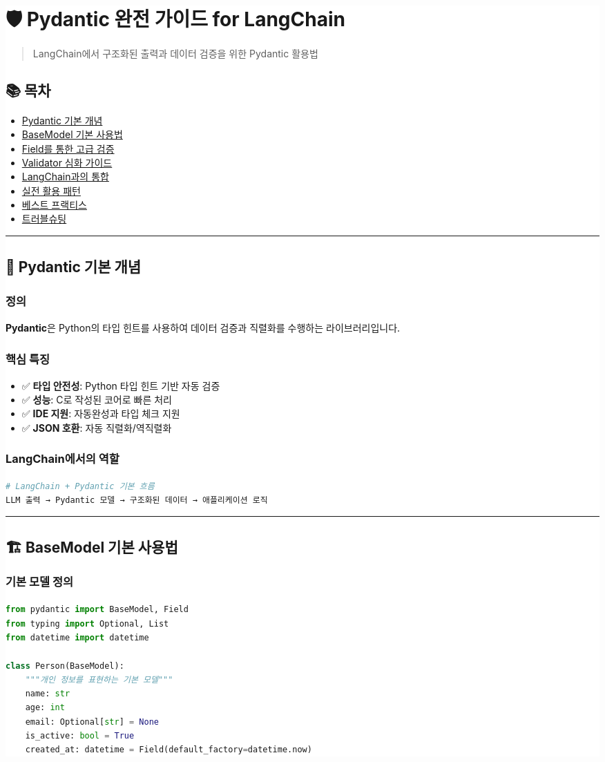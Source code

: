 # 🛡️ Pydantic 완전 가이드 for LangChain

> LangChain에서 구조화된 출력과 데이터 검증을 위한 Pydantic 활용법

## 📚 목차

- [Pydantic 기본 개념](#-pydantic-기본-개념)
- [BaseModel 기본 사용법](#-basemodel-기본-사용법)
- [Field를 통한 고급 검증](#-field를-통한-고급-검증)
- [Validator 심화 가이드](#-validator-심화-가이드)
- [LangChain과의 통합](#-langchain과의-통합)
- [실전 활용 패턴](#-실전-활용-패턴)
- [베스트 프랙티스](#-베스트-프랙티스)
- [트러블슈팅](#-트러블슈팅)

---

## 🎯 Pydantic 기본 개념

### 정의
**Pydantic**은 Python의 타입 힌트를 사용하여 데이터 검증과 직렬화를 수행하는 라이브러리입니다.

### 핵심 특징
- ✅ **타입 안전성**: Python 타입 힌트 기반 자동 검증
- ✅ **성능**: C로 작성된 코어로 빠른 처리
- ✅ **IDE 지원**: 자동완성과 타입 체크 지원
- ✅ **JSON 호환**: 자동 직렬화/역직렬화

### LangChain에서의 역할
```python
# LangChain + Pydantic 기본 흐름
LLM 출력 → Pydantic 모델 → 구조화된 데이터 → 애플리케이션 로직
```

---

## 🏗️ BaseModel 기본 사용법

### 기본 모델 정의
```python
from pydantic import BaseModel, Field
from typing import Optional, List
from datetime import datetime

class Person(BaseModel):
    """개인 정보를 표현하는 기본 모델"""
    name: str
    age: int
    email: Optional[str] = None
    is_active: bool = True
    created_at: datetime = Field(default_factory=datetime.now)
```

